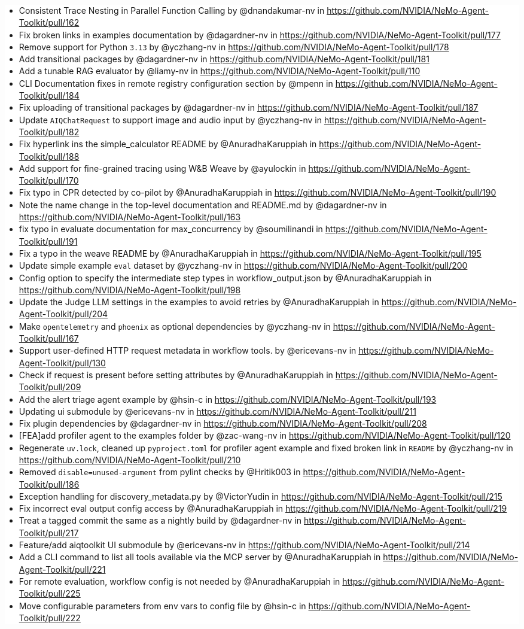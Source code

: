 * Consistent Trace Nesting in Parallel Function Calling  by @dnandakumar-nv in https://github.com/NVIDIA/NeMo-Agent-Toolkit/pull/162
* Fix broken links in examples documentation by @dagardner-nv in https://github.com/NVIDIA/NeMo-Agent-Toolkit/pull/177
* Remove support for Python `3.13` by @yczhang-nv in https://github.com/NVIDIA/NeMo-Agent-Toolkit/pull/178
* Add transitional packages by @dagardner-nv in https://github.com/NVIDIA/NeMo-Agent-Toolkit/pull/181
* Add a tunable RAG evaluator by @liamy-nv in https://github.com/NVIDIA/NeMo-Agent-Toolkit/pull/110
* CLI Documentation fixes in remote registry configuration section by @mpenn in https://github.com/NVIDIA/NeMo-Agent-Toolkit/pull/184
* Fix uploading of transitional packages by @dagardner-nv in https://github.com/NVIDIA/NeMo-Agent-Toolkit/pull/187
* Update `AIQChatRequest` to support image and audio input by @yczhang-nv in https://github.com/NVIDIA/NeMo-Agent-Toolkit/pull/182
* Fix hyperlink ins the simple_calculator README by @AnuradhaKaruppiah in https://github.com/NVIDIA/NeMo-Agent-Toolkit/pull/188
* Add support for fine-grained tracing using W&B Weave by @ayulockin in https://github.com/NVIDIA/NeMo-Agent-Toolkit/pull/170
* Fix typo in CPR detected by co-pilot by @AnuradhaKaruppiah in https://github.com/NVIDIA/NeMo-Agent-Toolkit/pull/190
* Note the name change in the top-level documentation and README.md by @dagardner-nv in https://github.com/NVIDIA/NeMo-Agent-Toolkit/pull/163
* fix typo in evaluate documentation for max_concurrency by @soumilinandi in https://github.com/NVIDIA/NeMo-Agent-Toolkit/pull/191
* Fix a typo in the weave README by @AnuradhaKaruppiah in https://github.com/NVIDIA/NeMo-Agent-Toolkit/pull/195
* Update simple example `eval` dataset by @yczhang-nv in https://github.com/NVIDIA/NeMo-Agent-Toolkit/pull/200
* Config option to specify the intermediate step types in workflow_output.json by @AnuradhaKaruppiah in https://github.com/NVIDIA/NeMo-Agent-Toolkit/pull/198
* Update the Judge LLM settings in the examples to avoid retries by @AnuradhaKaruppiah in https://github.com/NVIDIA/NeMo-Agent-Toolkit/pull/204
* Make `opentelemetry` and `phoenix` as optional dependencies by @yczhang-nv in https://github.com/NVIDIA/NeMo-Agent-Toolkit/pull/167
* Support user-defined HTTP request metadata in workflow tools. by @ericevans-nv in https://github.com/NVIDIA/NeMo-Agent-Toolkit/pull/130
* Check if request is present before setting attributes by @AnuradhaKaruppiah in https://github.com/NVIDIA/NeMo-Agent-Toolkit/pull/209
* Add the alert triage agent example by @hsin-c in https://github.com/NVIDIA/NeMo-Agent-Toolkit/pull/193
* Updating ui submodule by @ericevans-nv in https://github.com/NVIDIA/NeMo-Agent-Toolkit/pull/211
* Fix plugin dependencies by @dagardner-nv in https://github.com/NVIDIA/NeMo-Agent-Toolkit/pull/208
* [FEA]add profiler agent to the examples folder by @zac-wang-nv in https://github.com/NVIDIA/NeMo-Agent-Toolkit/pull/120
* Regenerate `uv.lock`, cleaned up `pyproject.toml` for profiler agent example and fixed broken link in `README` by @yczhang-nv in https://github.com/NVIDIA/NeMo-Agent-Toolkit/pull/210
* Removed `disable=unused-argument` from pylint checks by @Hritik003 in https://github.com/NVIDIA/NeMo-Agent-Toolkit/pull/186
* Exception handling for discovery_metadata.py by @VictorYudin in https://github.com/NVIDIA/NeMo-Agent-Toolkit/pull/215
* Fix incorrect eval output config access by @AnuradhaKaruppiah in https://github.com/NVIDIA/NeMo-Agent-Toolkit/pull/219
* Treat a tagged commit the same as a nightly build by @dagardner-nv in https://github.com/NVIDIA/NeMo-Agent-Toolkit/pull/217
* Feature/add aiqtoolkit UI submodule by @ericevans-nv in https://github.com/NVIDIA/NeMo-Agent-Toolkit/pull/214
* Add a CLI command to list all tools available via the MCP server by @AnuradhaKaruppiah in https://github.com/NVIDIA/NeMo-Agent-Toolkit/pull/221
* For remote evaluation, workflow config is not needed by @AnuradhaKaruppiah in https://github.com/NVIDIA/NeMo-Agent-Toolkit/pull/225
* Move configurable parameters from env vars to config file by @hsin-c in https://github.com/NVIDIA/NeMo-Agent-Toolkit/pull/222